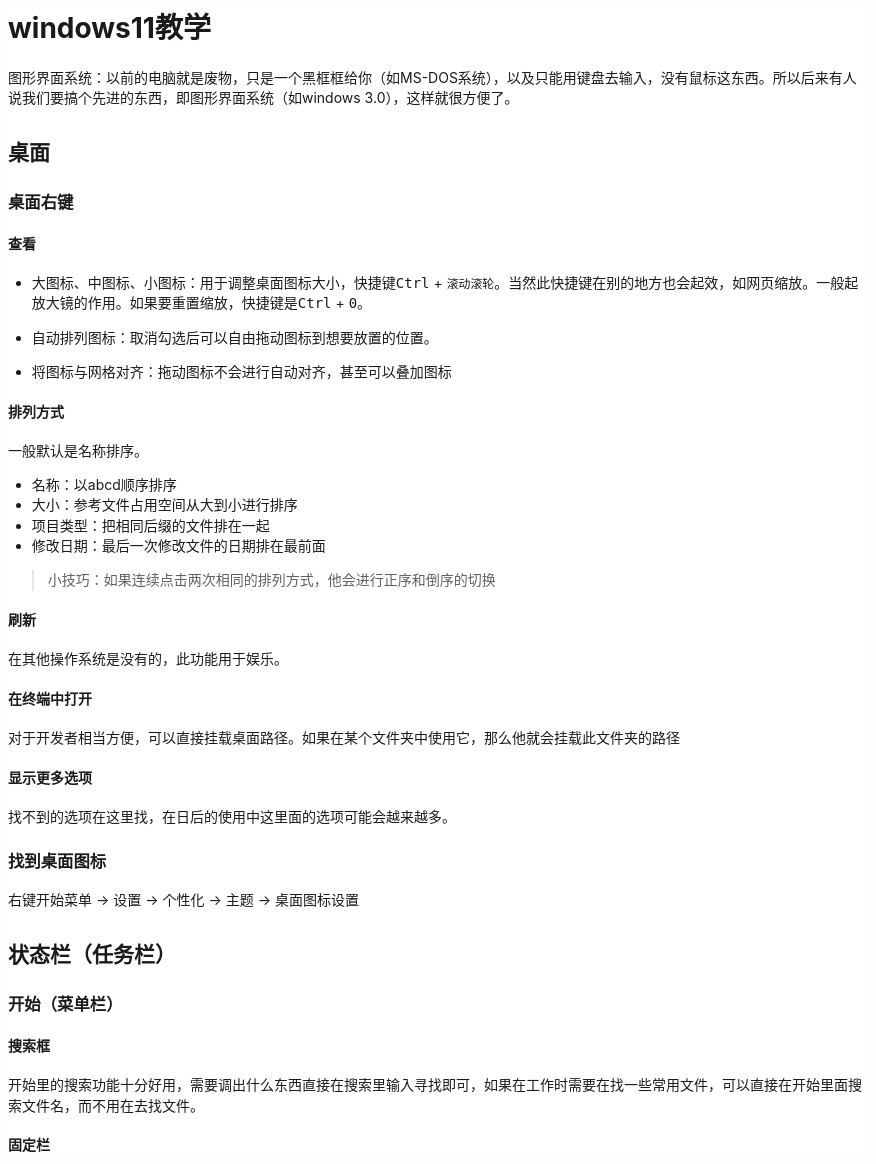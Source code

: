 # windows11教学

图形界面系统：以前的电脑就是废物，只是一个黑框框给你（如MS-DOS系统），以及只能用键盘去输入，没有鼠标这东西。所以后来有人说我们要搞个先进的东西，即图形界面系统（如windows 3.0），这样就很方便了。

## 桌面

### 桌面右键

#### 查看

- 大图标、中图标、小图标：用于调整桌面图标大小，快捷键<kbd>Ctrl</kbd> + `滚动滚轮`。当然此快捷键在别的地方也会起效，如网页缩放。一般起放大镜的作用。如果要重置缩放，快捷键是<kbd>Ctrl</kbd> + <kbd>0</kbd>。

- 自动排列图标：取消勾选后可以自由拖动图标到想要放置的位置。
- 将图标与网格对齐：拖动图标不会进行自动对齐，甚至可以叠加图标

#### 排列方式

一般默认是名称排序。

- 名称：以abcd顺序排序
- 大小：参考文件占用空间从大到小进行排序
- 项目类型：把相同后缀的文件排在一起
- 修改日期：最后一次修改文件的日期排在最前面

>  小技巧：如果连续点击两次相同的排列方式，他会进行正序和倒序的切换

#### 刷新

在其他操作系统是没有的，此功能用于娱乐。

#### 在终端中打开

对于开发者相当方便，可以直接挂载桌面路径。如果在某个文件夹中使用它，那么他就会挂载此文件夹的路径

#### 显示更多选项

找不到的选项在这里找，在日后的使用中这里面的选项可能会越来越多。

### 找到桌面图标

右键开始菜单 -> 设置 -> 个性化 -> 主题 -> 桌面图标设置

## 状态栏（任务栏）

### 开始（菜单栏）

#### 搜索框

开始里的搜索功能十分好用，需要调出什么东西直接在搜索里输入寻找即可，如果在工作时需要在找一些常用文件，可以直接在开始里面搜索文件名，而不用在去找文件。

#### 固定栏
